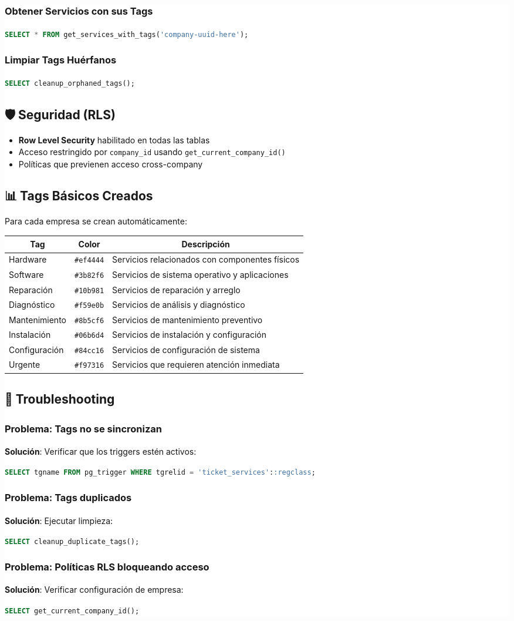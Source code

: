 ### Obtener Servicios con sus Tags
```sql
SELECT * FROM get_services_with_tags('company-uuid-here');
```

### Limpiar Tags Huérfanos
```sql
SELECT cleanup_orphaned_tags();
```

## 🛡️ Seguridad (RLS)

- **Row Level Security** habilitado en todas las tablas
- Acceso restringido por `company_id` usando `get_current_company_id()`
- Políticas que previenen acceso cross-company

## 📊 Tags Básicos Creados

Para cada empresa se crean automáticamente:

| Tag | Color | Descripción |
|-----|-------|-------------|
| Hardware | `#ef4444` | Servicios relacionados con componentes físicos |
| Software | `#3b82f6` | Servicios de sistema operativo y aplicaciones |
| Reparación | `#10b981` | Servicios de reparación y arreglo |
| Diagnóstico | `#f59e0b` | Servicios de análisis y diagnóstico |
| Mantenimiento | `#8b5cf6` | Servicios de mantenimiento preventivo |
| Instalación | `#06b6d4` | Servicios de instalación y configuración |
| Configuración | `#84cc16` | Servicios de configuración de sistema |
| Urgente | `#f97316` | Servicios que requieren atención inmediata |

## 🔧 Troubleshooting

### Problema: Tags no se sincronizan
**Solución**: Verificar que los triggers estén activos:
```sql
SELECT tgname FROM pg_trigger WHERE tgrelid = 'ticket_services'::regclass;
```

### Problema: Tags duplicados
**Solución**: Ejecutar limpieza:
```sql
SELECT cleanup_duplicate_tags();
```

### Problema: Políticas RLS bloqueando acceso
**Solución**: Verificar configuración de empresa:
```sql
SELECT get_current_company_id();
```
